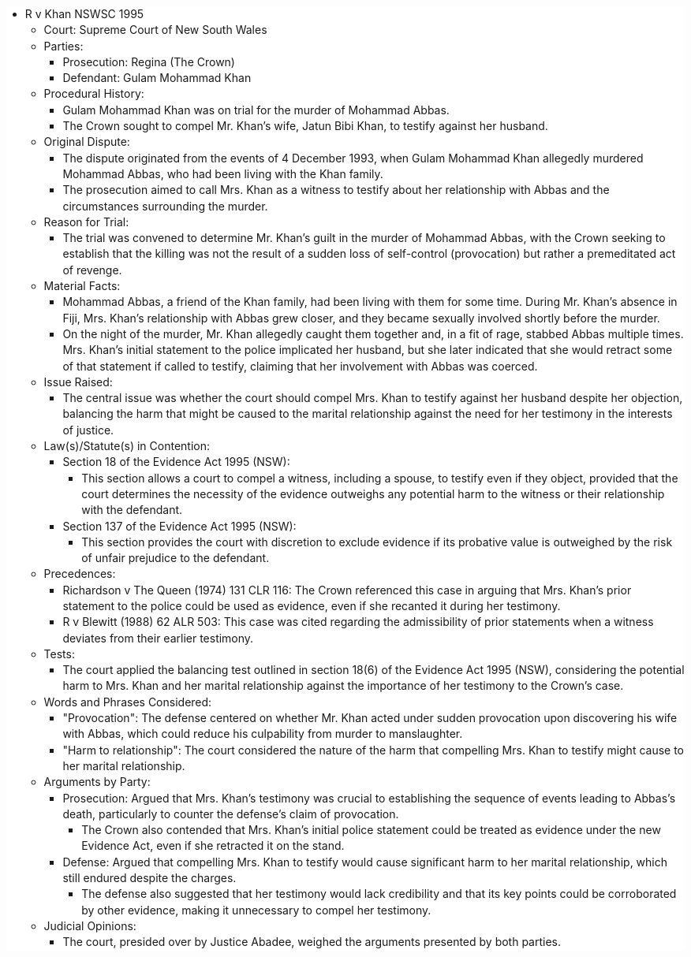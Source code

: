 - R v Khan NSWSC 1995
  - Court: Supreme Court of New South Wales
  - Parties:
    - Prosecution: Regina (The Crown)
    - Defendant: Gulam Mohammad Khan
  - Procedural History:
    - Gulam Mohammad Khan was on trial for the murder of Mohammad Abbas. 
    - The Crown sought to compel Mr. Khan’s wife, Jatun Bibi Khan, to testify against her husband. 
  - Original Dispute:
    - The dispute originated from the events of 4 December 1993, when Gulam Mohammad Khan allegedly murdered Mohammad Abbas, who had been living with the Khan family. 
    - The prosecution aimed to call Mrs. Khan as a witness to testify about her relationship with Abbas and the circumstances surrounding the murder.
  - Reason for Trial:
    - The trial was convened to determine Mr. Khan’s guilt in the murder of Mohammad Abbas, with the Crown seeking to establish that the killing was not the result of a sudden loss of self-control (provocation) but rather a premeditated act of revenge.
  - Material Facts:
    - Mohammad Abbas, a friend of the Khan family, had been living with them for some time. During Mr. Khan’s absence in Fiji, Mrs. Khan’s relationship with Abbas grew closer, and they became sexually involved shortly before the murder. 
    - On the night of the murder, Mr. Khan allegedly caught them together and, in a fit of rage, stabbed Abbas multiple times. Mrs. Khan’s initial statement to the police implicated her husband, but she later indicated that she would retract some of that statement if called to testify, claiming that her involvement with Abbas was coerced.
  - Issue Raised:
    - The central issue was whether the court should compel Mrs. Khan to testify against her husband despite her objection, balancing the harm that might be caused to the marital relationship against the need for her testimony in the interests of justice.
  - Law(s)/Statute(s) in Contention:
    - Section 18 of the Evidence Act 1995 (NSW): 	
      - This section allows a court to compel a witness, including a spouse, to testify even if they object, provided that the court determines the necessity of the evidence outweighs any potential harm to the witness or their relationship with the defendant.
    - Section 137 of the Evidence Act 1995 (NSW): 
      - This section provides the court with discretion to exclude evidence if its probative value is outweighed by the risk of unfair prejudice to the defendant.
  - Precedences:
    - Richardson v The Queen (1974) 131 CLR 116: The Crown referenced this case in arguing that Mrs. Khan’s prior statement to the police could be used as evidence, even if she recanted it during her testimony.
    - R v Blewitt (1988) 62 ALR 503: This case was cited regarding the admissibility of prior statements when a witness deviates from their earlier testimony.
  - Tests:
    - The court applied the balancing test outlined in section 18(6) of the Evidence Act 1995 (NSW), considering the potential harm to Mrs. Khan and her marital relationship against the importance of her testimony to the Crown’s case.
  - Words and Phrases Considered:
    - "Provocation": The defense centered on whether Mr. Khan acted under sudden provocation upon discovering his wife with Abbas, which could reduce his culpability from murder to manslaughter.
    - "Harm to relationship": The court considered the nature of the harm that compelling Mrs. Khan to testify might cause to her marital relationship.
  - Arguments by Party:
    - Prosecution: Argued that Mrs. Khan’s testimony was crucial to establishing the sequence of events leading to Abbas’s death, particularly to counter the defense’s claim of provocation. 
      - The Crown also contended that Mrs. Khan’s initial police statement could be treated as evidence under the new Evidence Act, even if she retracted it on the stand.
    - Defense: Argued that compelling Mrs. Khan to testify would cause significant harm to her marital relationship, which still endured despite the charges. 
      - The defense also suggested that her testimony would lack credibility and that its key points could be corroborated by other evidence, making it unnecessary to compel her testimony.
  - Judicial Opinions:
    - The court, presided over by Justice Abadee, weighed the arguments presented by both parties. 